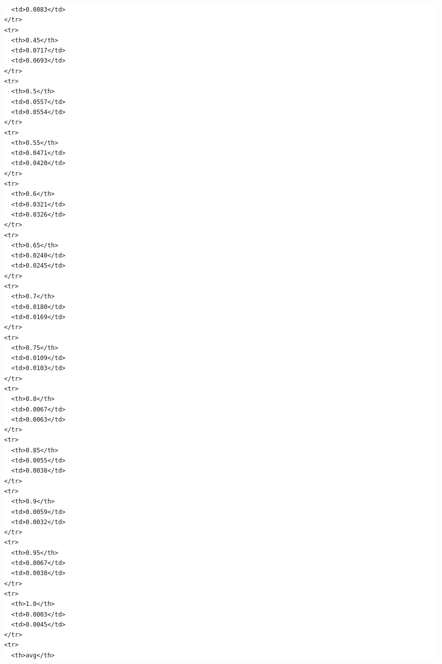       <td>0.0883</td>
    </tr>
    <tr>
      <th>0.45</th>
      <td>0.0717</td>
      <td>0.0693</td>
    </tr>
    <tr>
      <th>0.5</th>
      <td>0.0557</td>
      <td>0.0554</td>
    </tr>
    <tr>
      <th>0.55</th>
      <td>0.0471</td>
      <td>0.0420</td>
    </tr>
    <tr>
      <th>0.6</th>
      <td>0.0321</td>
      <td>0.0326</td>
    </tr>
    <tr>
      <th>0.65</th>
      <td>0.0240</td>
      <td>0.0245</td>
    </tr>
    <tr>
      <th>0.7</th>
      <td>0.0180</td>
      <td>0.0169</td>
    </tr>
    <tr>
      <th>0.75</th>
      <td>0.0109</td>
      <td>0.0103</td>
    </tr>
    <tr>
      <th>0.8</th>
      <td>0.0067</td>
      <td>0.0063</td>
    </tr>
    <tr>
      <th>0.85</th>
      <td>0.0055</td>
      <td>0.0038</td>
    </tr>
    <tr>
      <th>0.9</th>
      <td>0.0059</td>
      <td>0.0032</td>
    </tr>
    <tr>
      <th>0.95</th>
      <td>0.0067</td>
      <td>0.0038</td>
    </tr>
    <tr>
      <th>1.0</th>
      <td>0.0003</td>
      <td>0.0045</td>
    </tr>
    <tr>
      <th>avg</th>